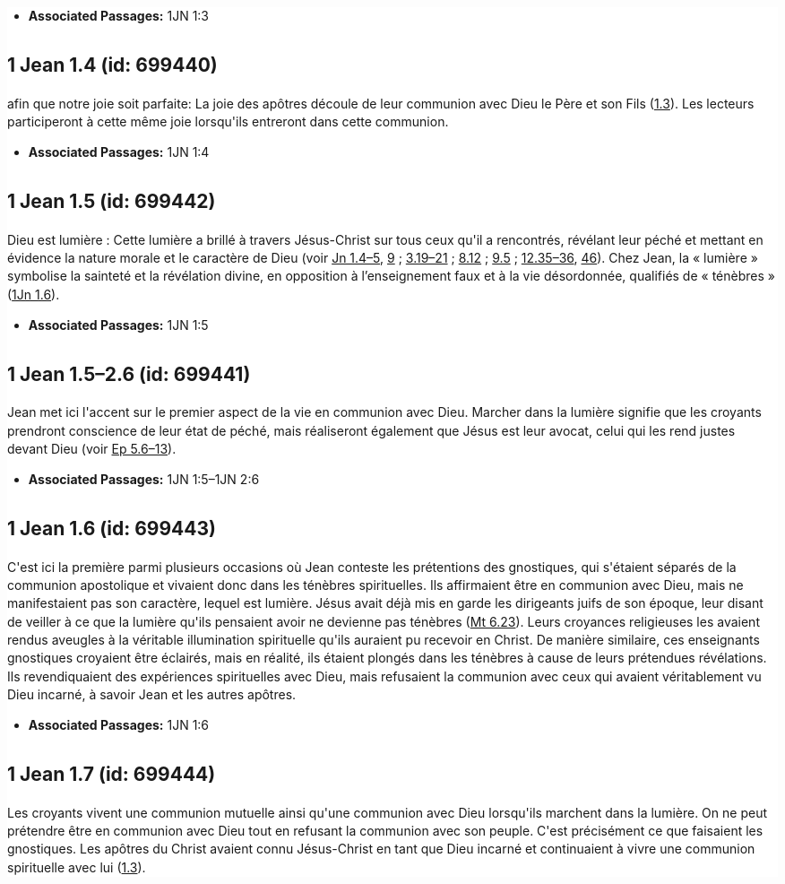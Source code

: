* **Associated Passages:** 1JN 1:3

## 1 Jean 1.4 (id: 699440)

afin que notre joie soit parfaite: La joie des apôtres découle de leur communion avec Dieu le Père et son Fils ([1\.3](https://ref.ly/1John1:3)). Les lecteurs participeront à cette même joie lorsqu'ils entreront dans cette communion.

* **Associated Passages:** 1JN 1:4

## 1 Jean 1.5 (id: 699442)

Dieu est lumière : Cette lumière a brillé à travers Jésus\-Christ sur tous ceux qu'il a rencontrés, révélant leur péché et mettant en évidence la nature morale et le caractère de Dieu (voir [Jn 1\.4–5](https://ref.ly/John1:4-John1:5), [9](https://ref.ly/John1:9) ; [3\.19–21](https://ref.ly/John3:19-John3:21) ; [8\.12](https://ref.ly/John8:12) ; [9\.5](https://ref.ly/John9:5) ; [12\.35–36](https://ref.ly/John12:35-John12:36), [46](https://ref.ly/John12:46)). Chez Jean, la « lumière » symbolise la sainteté et la révélation divine, en opposition à l’enseignement faux et à la vie désordonnée, qualifiés de « ténèbres » ([1Jn 1\.6](https://ref.ly/1John1:6)).

* **Associated Passages:** 1JN 1:5

## 1 Jean 1.5–2.6 (id: 699441)

Jean met ici l'accent sur le premier aspect de la vie en communion avec Dieu. Marcher dans la lumière signifie que les croyants prendront conscience de leur état de péché, mais réaliseront également que Jésus est leur avocat, celui qui les rend justes devant Dieu (voir [Ep 5\.6–13](https://ref.ly/Eph5:6-Eph5:13)).

* **Associated Passages:** 1JN 1:5–1JN 2:6

## 1 Jean 1.6 (id: 699443)

C'est ici la première parmi plusieurs occasions où Jean conteste les prétentions des gnostiques, qui s'étaient séparés de la communion apostolique et vivaient donc dans les ténèbres spirituelles. Ils affirmaient être en communion avec Dieu, mais ne manifestaient pas son caractère, lequel est lumière. Jésus avait déjà mis en garde les dirigeants juifs de son époque, leur disant de veiller à ce que la lumière qu'ils pensaient avoir ne devienne pas ténèbres ([Mt 6\.23](https://ref.ly/Matt6:23)). Leurs croyances religieuses les avaient rendus aveugles à la véritable illumination spirituelle qu'ils auraient pu recevoir en Christ. De manière similaire, ces enseignants gnostiques croyaient être éclairés, mais en réalité, ils étaient plongés dans les ténèbres à cause de leurs prétendues révélations. Ils revendiquaient des expériences spirituelles avec Dieu, mais refusaient la communion avec ceux qui avaient véritablement vu Dieu incarné, à savoir Jean et les autres apôtres.

* **Associated Passages:** 1JN 1:6

## 1 Jean 1.7 (id: 699444)

Les croyants vivent une communion mutuelle ainsi qu'une communion avec Dieu lorsqu'ils marchent dans la lumière. On ne peut prétendre être en communion avec Dieu tout en refusant la communion avec son peuple. C'est précisément ce que faisaient les gnostiques. Les apôtres du Christ avaient connu Jésus\-Christ en tant que Dieu incarné et continuaient à vivre une communion spirituelle avec lui ([1\.3](https://ref.ly/1John1:3)).
